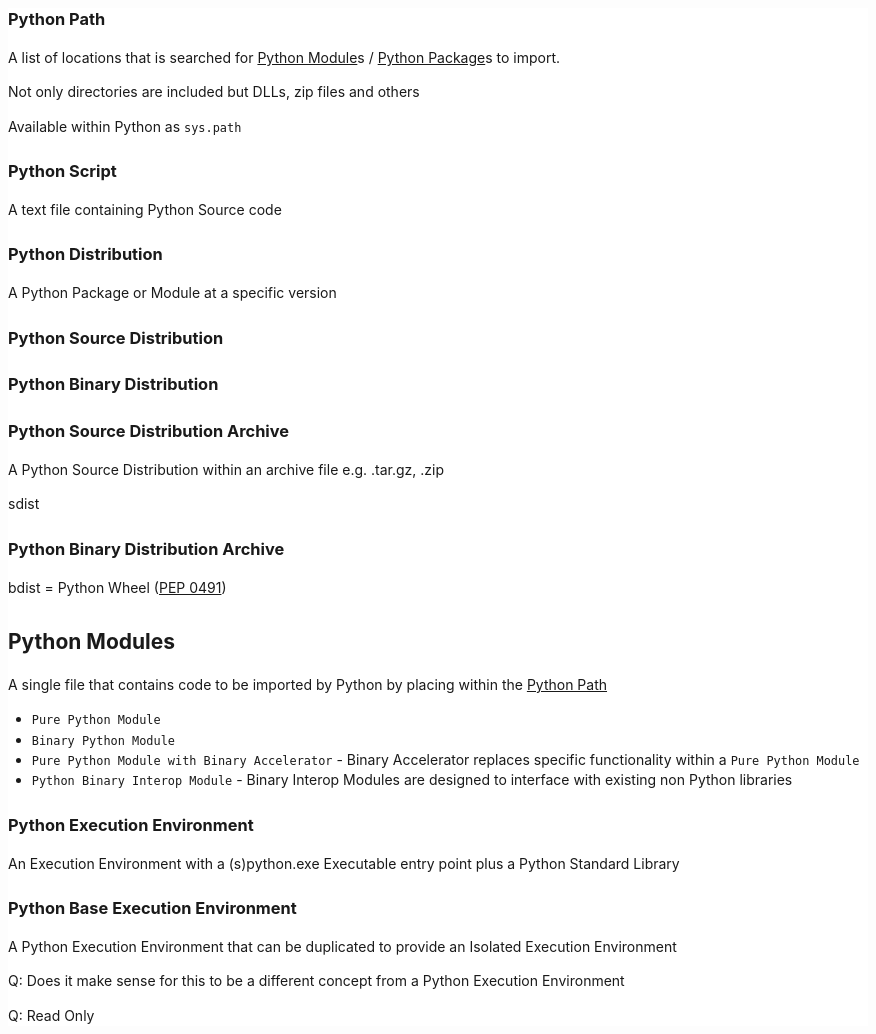 ### Python Path

A list of locations that is searched for [Python Module](#python_module)s / [Python Package](#python_package)s to import.

Not only directories are included but DLLs, zip files and others

Available within Python as `sys.path`

### Python Script

A text file containing Python Source code

### Python Distribution

A Python Package or Module at a specific version

### Python Source Distribution

### Python Binary Distribution

### Python Source Distribution Archive

A Python Source Distribution within an archive file e.g. .tar.gz, .zip

sdist

### Python Binary Distribution Archive

bdist = Python Wheel ([PEP 0491](https://www.python.org/dev/peps/pep-0491/)\)

## Python Modules

A single file that contains code to be imported by Python by placing within the [Python Path](#python_path)

* `Pure Python Module`
* `Binary Python Module`
* `Pure Python Module with Binary Accelerator` - Binary Accelerator replaces specific functionality within a `Pure Python Module`
* `Python Binary Interop Module` - Binary Interop Modules are designed to interface with existing non Python libraries

### Python Execution Environment

An Execution Environment with a (s)python.exe Executable entry point plus a Python Standard Library

### Python Base Execution Environment

A Python Execution Environment that can be duplicated to provide an Isolated Execution Environment

Q: Does it make sense for this to be a different concept from a Python Execution Environment

Q: Read Only
